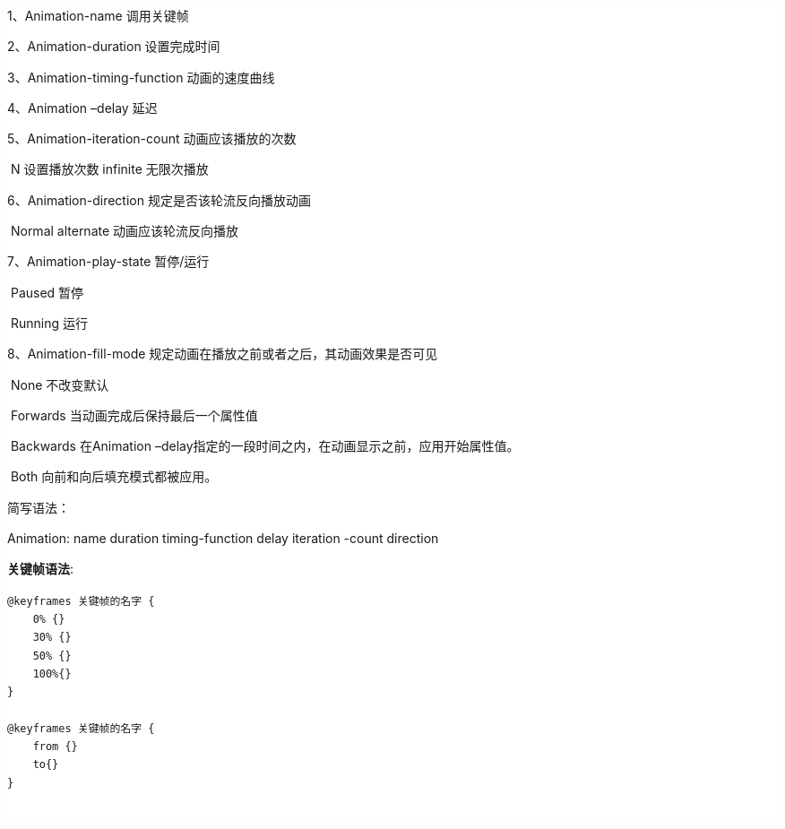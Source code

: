 1、Animation-name    调用关键帧

2、Animation-duration   设置完成时间

3、Animation-timing-function   动画的速度曲线

4、Animation –delay                   延迟

5、Animation-iteration-count   动画应该播放的次数

​	N  设置播放次数    infinite   无限次播放  

6、Animation-direction        规定是否该轮流反向播放动画

​	Normal   alternate   动画应该轮流反向播放

7、Animation-play-state              暂停/运行

​	Paused  暂停

​	Running  运行

8、Animation-fill-mode   规定动画在播放之前或者之后，其动画效果是否可见

​	None  不改变默认

​	Forwards  当动画完成后保持最后一个属性值

​	Backwards  在Animation –delay指定的一段时间之内，在动画显示之前，应用开始属性值。

​	Both  向前和向后填充模式都被应用。

简写语法：

Animation: name duration timing-function delay  iteration -count  direction



**关键帧语法**:



```
@keyframes 关键帧的名字 {
    0% {}
    30% {}
    50% {}
    100%{}
}

@keyframes 关键帧的名字 {
    from {}
    to{}
}
```





​                                                                                                                                                                                                 





